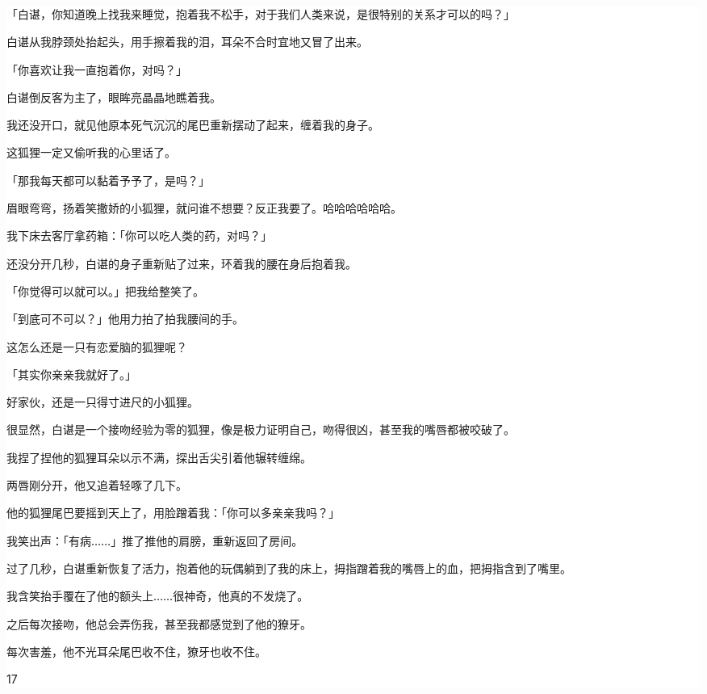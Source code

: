 「白谌，你知道晚上找我来睡觉，抱着我不松手，对于我们人类来说，是很特别的关系才可以的吗？」


白谌从我脖颈处抬起头，用手擦着我的泪，耳朵不合时宜地又冒了出来。


「你喜欢让我一直抱着你，对吗？」


白谌倒反客为主了，眼眸亮晶晶地瞧着我。


我还没开口，就见他原本死气沉沉的尾巴重新摆动了起来，缠着我的身子。


这狐狸一定又偷听我的心里话了。


「那我每天都可以黏着予予了，是吗？」


眉眼弯弯，扬着笑撒娇的小狐狸，就问谁不想要？反正我要了。哈哈哈哈哈哈。


我下床去客厅拿药箱：「你可以吃人类的药，对吗？」


还没分开几秒，白谌的身子重新贴了过来，环着我的腰在身后抱着我。


「你觉得可以就可以。」把我给整笑了。


「到底可不可以？」他用力拍了拍我腰间的手。


这怎么还是一只有恋爱脑的狐狸呢？


「其实你亲亲我就好了。」


好家伙，还是一只得寸进尺的小狐狸。


很显然，白谌是一个接吻经验为零的狐狸，像是极力证明自己，吻得很凶，甚至我的嘴唇都被咬破了。


我捏了捏他的狐狸耳朵以示不满，探出舌尖引着他辗转缠绵。


两唇刚分开，他又追着轻啄了几下。


他的狐狸尾巴要摇到天上了，用脸蹭着我：「你可以多亲亲我吗？」


我笑出声：「有病……」推了推他的肩膀，重新返回了房间。


过了几秒，白谌重新恢复了活力，抱着他的玩偶躺到了我的床上，拇指蹭着我的嘴唇上的血，把拇指含到了嘴里。


我含笑抬手覆在了他的额头上……很神奇，他真的不发烧了。


之后每次接吻，他总会弄伤我，甚至我都感觉到了他的獠牙。


每次害羞，他不光耳朵尾巴收不住，獠牙也收不住。


17
